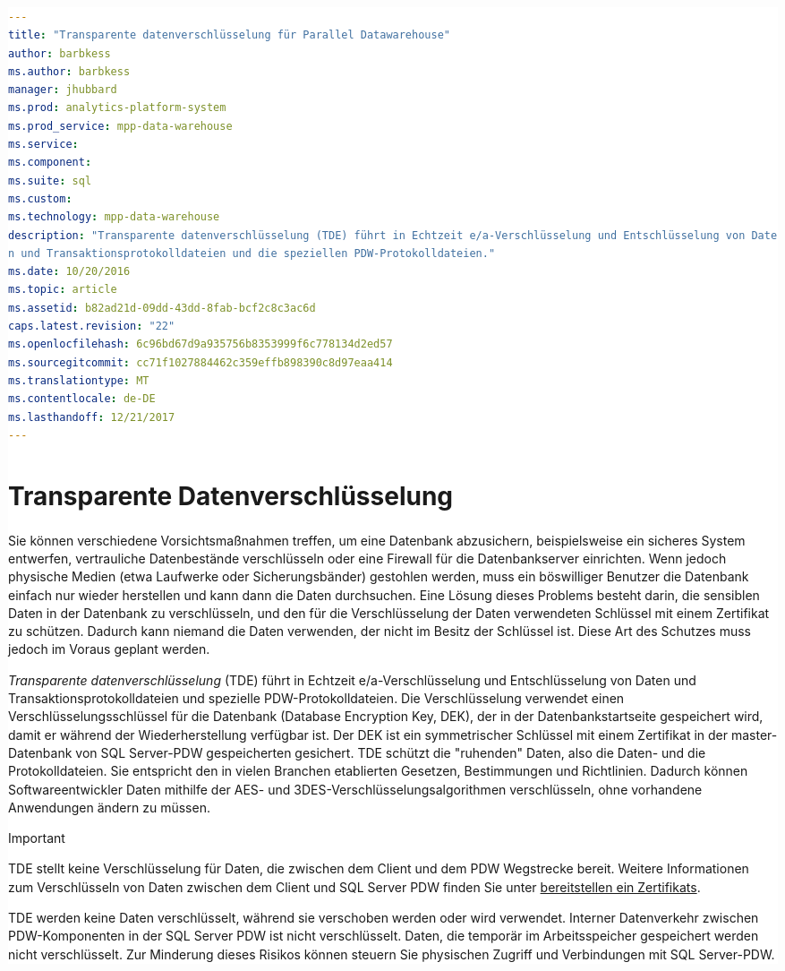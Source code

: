 ```yaml
---
title: "Transparente datenverschlüsselung für Parallel Datawarehouse"
author: barbkess
ms.author: barbkess
manager: jhubbard
ms.prod: analytics-platform-system
ms.prod_service: mpp-data-warehouse
ms.service: 
ms.component: 
ms.suite: sql
ms.custom: 
ms.technology: mpp-data-warehouse
description: "Transparente datenverschlüsselung (TDE) führt in Echtzeit e/a-Verschlüsselung und Entschlüsselung von Daten und Transaktionsprotokolldateien und die speziellen PDW-Protokolldateien."
ms.date: 10/20/2016
ms.topic: article
ms.assetid: b82ad21d-09dd-43dd-8fab-bcf2c8c3ac6d
caps.latest.revision: "22"
ms.openlocfilehash: 6c96bd67d9a935756b8353999f6c778134d2ed57
ms.sourcegitcommit: cc71f1027884462c359effb898390c8d97eaa414
ms.translationtype: MT
ms.contentlocale: de-DE
ms.lasthandoff: 12/21/2017
---
```

# <a name="transparent-data-encryption"></a>Transparente Datenverschlüsselung
Sie können verschiedene Vorsichtsmaßnahmen treffen, um eine Datenbank abzusichern, beispielsweise ein sicheres System entwerfen, vertrauliche Datenbestände verschlüsseln oder eine Firewall für die Datenbankserver einrichten. Wenn jedoch physische Medien (etwa Laufwerke oder Sicherungsbänder) gestohlen werden, muss ein böswilliger Benutzer die Datenbank einfach nur wieder herstellen und kann dann die Daten durchsuchen. Eine Lösung dieses Problems besteht darin, die sensiblen Daten in der Datenbank zu verschlüsseln, und den für die Verschlüsselung der Daten verwendeten Schlüssel mit einem Zertifikat zu schützen. Dadurch kann niemand die Daten verwenden, der nicht im Besitz der Schlüssel ist. Diese Art des Schutzes muss jedoch im Voraus geplant werden.  
  
*Transparente datenverschlüsselung* (TDE) führt in Echtzeit e/a-Verschlüsselung und Entschlüsselung von Daten und Transaktionsprotokolldateien und spezielle PDW-Protokolldateien. Die Verschlüsselung verwendet einen Verschlüsselungsschlüssel für die Datenbank (Database Encryption Key, DEK), der in der Datenbankstartseite gespeichert wird, damit er während der Wiederherstellung verfügbar ist. Der DEK ist ein symmetrischer Schlüssel mit einem Zertifikat in der master-Datenbank von SQL Server-PDW gespeicherten gesichert. TDE schützt die "ruhenden" Daten, also die Daten- und die Protokolldateien. Sie entspricht den in vielen Branchen etablierten Gesetzen, Bestimmungen und Richtlinien. Dadurch können Softwareentwickler Daten mithilfe der AES- und 3DES-Verschlüsselungsalgorithmen verschlüsseln, ohne vorhandene Anwendungen ändern zu müssen.  
  
> [!IMPORTANT]  
> TDE stellt keine Verschlüsselung für Daten, die zwischen dem Client und dem PDW Wegstrecke bereit. Weitere Informationen zum Verschlüsseln von Daten zwischen dem Client und SQL Server PDW finden Sie unter [bereitstellen ein Zertifikats](provision-certificate.md).  
>   
> TDE werden keine Daten verschlüsselt, während sie verschoben werden oder wird verwendet. Interner Datenverkehr zwischen PDW-Komponenten in der SQL Server PDW ist nicht verschlüsselt. Daten, die temporär im Arbeitsspeicher gespeichert werden nicht verschlüsselt. Zur Minderung dieses Risikos können steuern Sie physischen Zugriff und Verbindungen mit SQL Server-PDW.  
  
